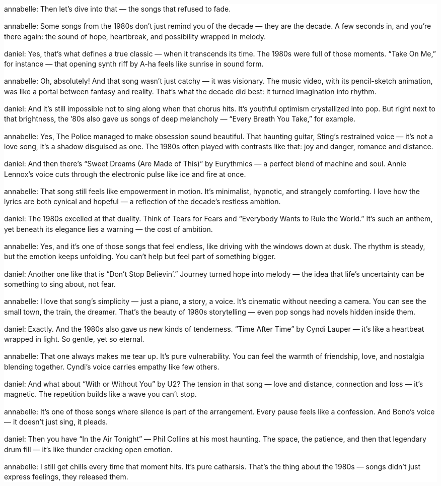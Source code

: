 annabelle: Then let’s dive into that — the songs that refused to fade.

annabelle: Some songs from the 1980s don’t just remind you of the decade — they are the decade. A few seconds in, and you’re there again: the sound of hope, heartbreak, and possibility wrapped in melody.

daniel: Yes, that’s what defines a true classic — when it transcends its time. The 1980s were full of those moments. “Take On Me,” for instance — that opening synth riff by A-ha feels like sunrise in sound form.

annabelle: Oh, absolutely! And that song wasn’t just catchy — it was visionary. The music video, with its pencil-sketch animation, was like a portal between fantasy and reality. That’s what the decade did best: it turned imagination into rhythm.

daniel: And it’s still impossible not to sing along when that chorus hits. It’s youthful optimism crystallized into pop. But right next to that brightness, the ’80s also gave us songs of deep melancholy — “Every Breath You Take,” for example.

annabelle: Yes, The Police managed to make obsession sound beautiful. That haunting guitar, Sting’s restrained voice — it’s not a love song, it’s a shadow disguised as one. The 1980s often played with contrasts like that: joy and danger, romance and distance.

daniel: And then there’s “Sweet Dreams (Are Made of This)” by Eurythmics — a perfect blend of machine and soul. Annie Lennox’s voice cuts through the electronic pulse like ice and fire at once.

annabelle: That song still feels like empowerment in motion. It’s minimalist, hypnotic, and strangely comforting. I love how the lyrics are both cynical and hopeful — a reflection of the decade’s restless ambition.

daniel: The 1980s excelled at that duality. Think of Tears for Fears and “Everybody Wants to Rule the World.” It’s such an anthem, yet beneath its elegance lies a warning — the cost of ambition.

annabelle: Yes, and it’s one of those songs that feel endless, like driving with the windows down at dusk. The rhythm is steady, but the emotion keeps unfolding. You can’t help but feel part of something bigger.

daniel: Another one like that is “Don’t Stop Believin’.” Journey turned hope into melody — the idea that life’s uncertainty can be something to sing about, not fear.

annabelle: I love that song’s simplicity — just a piano, a story, a voice. It’s cinematic without needing a camera. You can see the small town, the train, the dreamer. That’s the beauty of 1980s storytelling — even pop songs had novels hidden inside them.

daniel: Exactly. And the 1980s also gave us new kinds of tenderness. “Time After Time” by Cyndi Lauper — it’s like a heartbeat wrapped in light. So gentle, yet so eternal.

annabelle: That one always makes me tear up. It’s pure vulnerability. You can feel the warmth of friendship, love, and nostalgia blending together. Cyndi’s voice carries empathy like few others.

daniel: And what about “With or Without You” by U2? The tension in that song — love and distance, connection and loss — it’s magnetic. The repetition builds like a wave you can’t stop.

annabelle: It’s one of those songs where silence is part of the arrangement. Every pause feels like a confession. And Bono’s voice — it doesn’t just sing, it pleads.

daniel: Then you have “In the Air Tonight” — Phil Collins at his most haunting. The space, the patience, and then that legendary drum fill — it’s like thunder cracking open emotion.

annabelle: I still get chills every time that moment hits. It’s pure catharsis. That’s the thing about the 1980s — songs didn’t just express feelings, they released them.
